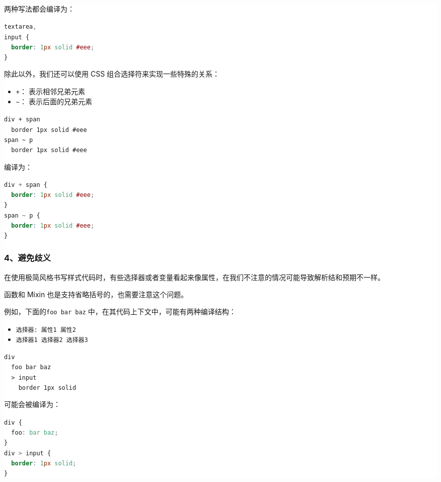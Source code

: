 两种写法都会编译为：

```css
textarea,
input {
  border: 1px solid #eee;
}
```

除此以外，我们还可以使用 CSS 组合选择符来实现一些特殊的关系：

- `+`： 表示相邻兄弟元素
- `~`： 表示后面的兄弟元素

```styl
div + span
  border 1px solid #eee
span ~ p
  border 1px solid #eee
```

编译为：

```css
div + span {
  border: 1px solid #eee;
}
span ~ p {
  border: 1px solid #eee;
}
```

### 4、避免歧义

在使用极简风格书写样式代码时，有些选择器或者变量看起来像属性，在我们不注意的情况可能导致解析结和预期不一样。

函数和 Mixin 也是支持省略括号的，也需要注意这个问题。

例如，下面的`foo bar baz` 中，在其代码上下文中，可能有两种编译结构：

- `选择器: 属性1 属性2`
- `选择器1 选择器2 选择器3`

```styl
div
  foo bar baz
  > input
    border 1px solid
```

可能会被编译为：

```css
div {
  foo: bar baz;
}
div > input {
  border: 1px solid;
}
```
